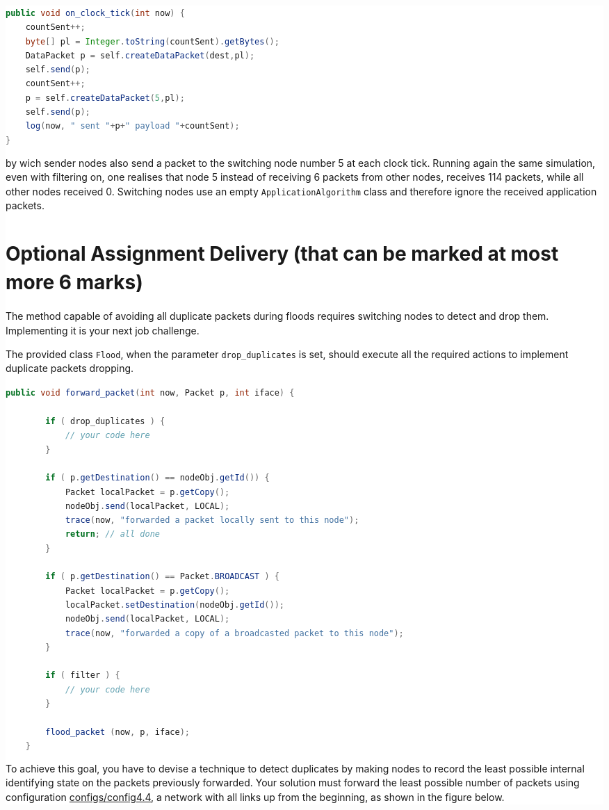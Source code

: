 ```java
public void on_clock_tick(int now) {
	countSent++;
	byte[] pl = Integer.toString(countSent).getBytes();
	DataPacket p = self.createDataPacket(dest,pl);
	self.send(p);
	countSent++;
	p = self.createDataPacket(5,pl);
	self.send(p);
	log(now, " sent "+p+" payload "+countSent);
}
```
by wich sender nodes also send a packet to the switching node number 5 at each clock tick. Running again the same simulation, even with filtering on, one realises that node 5 instead of receiving 6 packets from other nodes, receives 114 packets, while all other nodes received 0. Switching nodes use an empty `ApplicationAlgorithm` class and therefore ignore the received application packets.

# Optional Assignment Delivery (that can be marked at most more 6 marks)

The method capable of avoiding all duplicate packets during floods requires switching nodes to detect and drop them. Implementing it is your next job challenge.

The provided class `Flood`, when the parameter `drop_duplicates` is set, should execute all the required actions to implement duplicate packets dropping.

```java
public void forward_packet(int now, Packet p, int iface) {
		
		if ( drop_duplicates ) {
			// your code here
		} 
		
		if ( p.getDestination() == nodeObj.getId()) {
			Packet localPacket = p.getCopy();
			nodeObj.send(localPacket, LOCAL);
			trace(now, "forwarded a packet locally sent to this node");
			return; // all done
		}

		if ( p.getDestination() == Packet.BROADCAST ) {
			Packet localPacket = p.getCopy();
			localPacket.setDestination(nodeObj.getId());
			nodeObj.send(localPacket, LOCAL);
			trace(now, "forwarded a copy of a broadcasted packet to this node");
		}
		
		if ( filter ) {
			// your code here
		}
		
		flood_packet (now, p, iface);
	}
```
To achieve this goal, you have to devise a technique to detect duplicates by making nodes to record the least possible internal identifying state on the packets previously forwarded. Your solution must forward the least possible number of packets using configuration [configs/config4.4](configs/config4.4), a network with all links up from the beginning, as shown in the figure below.
